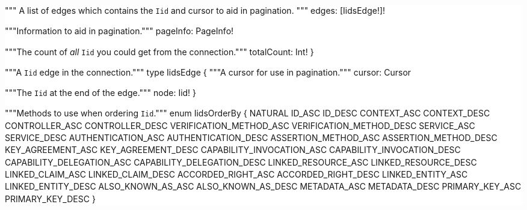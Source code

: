   """
  A list of edges which contains the `Iid` and cursor to aid in pagination.
  """
  edges: [IidsEdge!]!

  """Information to aid in pagination."""
  pageInfo: PageInfo!

  """The count of *all* `Iid` you could get from the connection."""
  totalCount: Int!
}

"""A `Iid` edge in the connection."""
type IidsEdge {
  """A cursor for use in pagination."""
  cursor: Cursor

  """The `Iid` at the end of the edge."""
  node: Iid!
}

"""Methods to use when ordering `Iid`."""
enum IidsOrderBy {
  NATURAL
  ID_ASC
  ID_DESC
  CONTEXT_ASC
  CONTEXT_DESC
  CONTROLLER_ASC
  CONTROLLER_DESC
  VERIFICATION_METHOD_ASC
  VERIFICATION_METHOD_DESC
  SERVICE_ASC
  SERVICE_DESC
  AUTHENTICATION_ASC
  AUTHENTICATION_DESC
  ASSERTION_METHOD_ASC
  ASSERTION_METHOD_DESC
  KEY_AGREEMENT_ASC
  KEY_AGREEMENT_DESC
  CAPABILITY_INVOCATION_ASC
  CAPABILITY_INVOCATION_DESC
  CAPABILITY_DELEGATION_ASC
  CAPABILITY_DELEGATION_DESC
  LINKED_RESOURCE_ASC
  LINKED_RESOURCE_DESC
  LINKED_CLAIM_ASC
  LINKED_CLAIM_DESC
  ACCORDED_RIGHT_ASC
  ACCORDED_RIGHT_DESC
  LINKED_ENTITY_ASC
  LINKED_ENTITY_DESC
  ALSO_KNOWN_AS_ASC
  ALSO_KNOWN_AS_DESC
  METADATA_ASC
  METADATA_DESC
  PRIMARY_KEY_ASC
  PRIMARY_KEY_DESC
}
